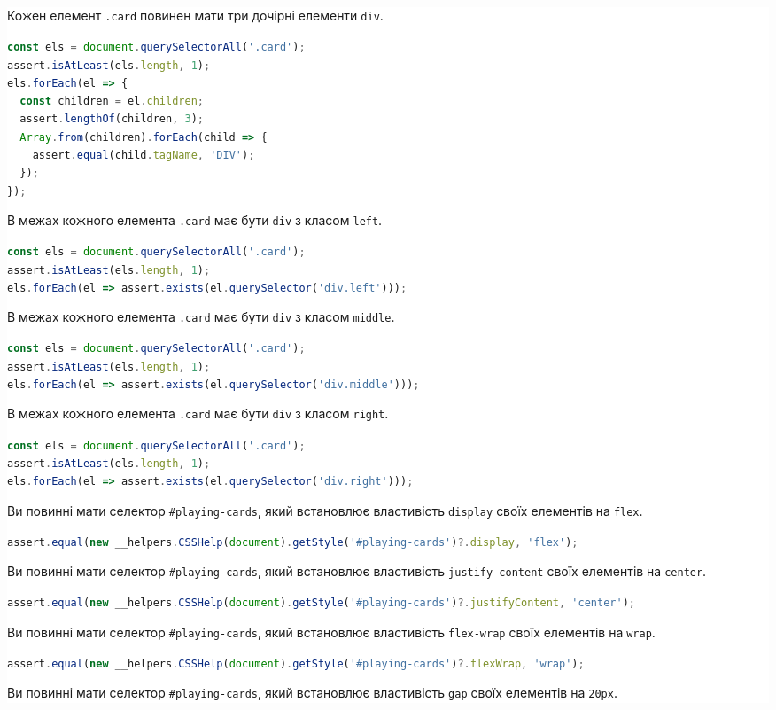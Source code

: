Кожен елемент `.card` повинен мати три дочірні елементи `div`.

```js
const els = document.querySelectorAll('.card');
assert.isAtLeast(els.length, 1);
els.forEach(el => {
  const children = el.children;
  assert.lengthOf(children, 3);
  Array.from(children).forEach(child => {
    assert.equal(child.tagName, 'DIV');
  });
});
```

В межах кожного елемента `.card` має бути `div` з класом `left`.

```js
const els = document.querySelectorAll('.card');
assert.isAtLeast(els.length, 1);
els.forEach(el => assert.exists(el.querySelector('div.left')));
```

В межах кожного елемента `.card` має бути `div` з класом `middle`.

```js
const els = document.querySelectorAll('.card');
assert.isAtLeast(els.length, 1);
els.forEach(el => assert.exists(el.querySelector('div.middle')));
```

В межах кожного елемента `.card` має бути `div` з класом `right`.

```js
const els = document.querySelectorAll('.card');
assert.isAtLeast(els.length, 1);
els.forEach(el => assert.exists(el.querySelector('div.right')));
```

Ви повинні мати селектор `#playing-cards`, який встановлює властивість `display` своїх елементів на `flex`.

```js
assert.equal(new __helpers.CSSHelp(document).getStyle('#playing-cards')?.display, 'flex');
```

Ви повинні мати селектор `#playing-cards`, який встановлює властивість `justify-content` своїх елементів на `center`.

```js
assert.equal(new __helpers.CSSHelp(document).getStyle('#playing-cards')?.justifyContent, 'center');
```

Ви повинні мати селектор `#playing-cards`, який встановлює властивість `flex-wrap` своїх елементів на `wrap`.

```js
assert.equal(new __helpers.CSSHelp(document).getStyle('#playing-cards')?.flexWrap, 'wrap');
```

Ви повинні мати селектор `#playing-cards`, який встановлює властивість `gap` своїх елементів на `20px`.
